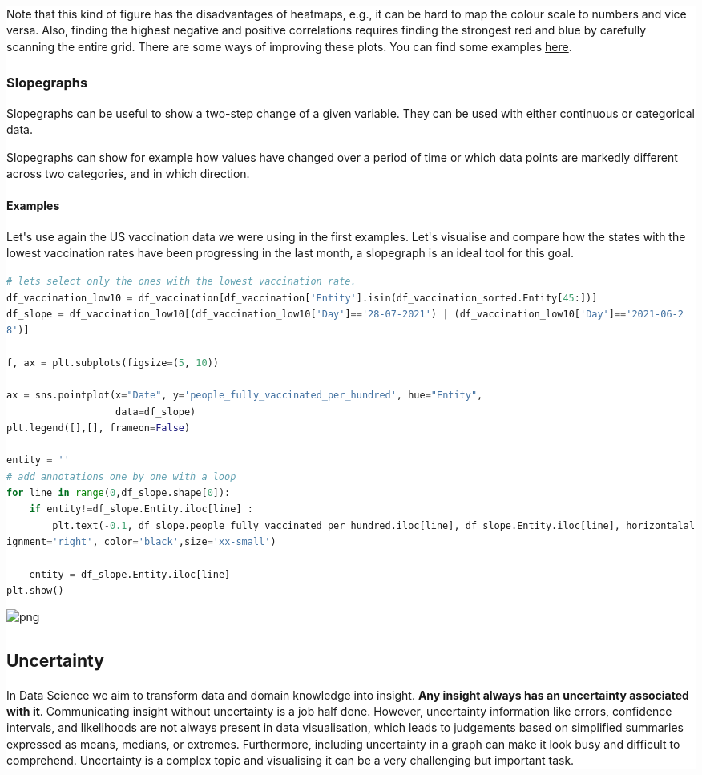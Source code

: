 
Note that this kind of figure has the disadvantages of heatmaps, e.g., it can be hard to map the colour scale to numbers and vice versa.
Also, finding the highest negative and positive correlations requires finding the strongest red and blue by carefully scanning the entire grid.
There are some ways of improving these plots. You can find some examples [here](https://towardsdatascience.com/better-heatmaps-and-correlation-matrix-plots-in-python-41445d0f2bec).
### Slopegraphs
Slopegraphs can be useful to show a two-step change of a given variable. They can be used with either continuous or categorical data.

Slopegraphs can show for example how values have changed over a period of time or which data points are markedly different across two categories, and in which direction.
#### Examples

Let's use again the US vaccination data we were using in the first examples. Let's visualise and compare how the states with the lowest vaccination rates have been progressing in the last month, a slopegraph is an ideal tool for this goal. 


```python
# lets select only the ones with the lowest vaccination rate.
df_vaccination_low10 = df_vaccination[df_vaccination['Entity'].isin(df_vaccination_sorted.Entity[45:])]
df_slope = df_vaccination_low10[(df_vaccination_low10['Day']=='28-07-2021') | (df_vaccination_low10['Day']=='2021-06-28')]

f, ax = plt.subplots(figsize=(5, 10))

ax = sns.pointplot(x="Date", y='people_fully_vaccinated_per_hundred', hue="Entity",
                   data=df_slope)
plt.legend([],[], frameon=False)

entity = ''
# add annotations one by one with a loop
for line in range(0,df_slope.shape[0]):
    if entity!=df_slope.Entity.iloc[line] :
        plt.text(-0.1, df_slope.people_fully_vaccinated_per_hundred.iloc[line], df_slope.Entity.iloc[line], horizontalalignment='right', color='black',size='xx-small')
  
    entity = df_slope.Entity.iloc[line]
plt.show()
```


    
![png](/Users/lbokeria/Documents/hack_week_2023/reginald/data_processing/rds_course_modules/m3/3.3-Atlas0fVisualisations_28_0.png)
    


## Uncertainty
In Data Science we aim to transform data and domain knowledge into insight. **Any insight always has an uncertainty associated with it**. Communicating insight without uncertainty is a job half done. However, uncertainty information like errors, confidence intervals, and likelihoods are not always present in data visualisation, which leads to judgements based on simplified summaries expressed as means, medians, or extremes. Furthermore, including uncertainty in a graph can make it look busy and difficult to comprehend. Uncertainty is a complex topic and visualising it can be a very challenging but important task.
